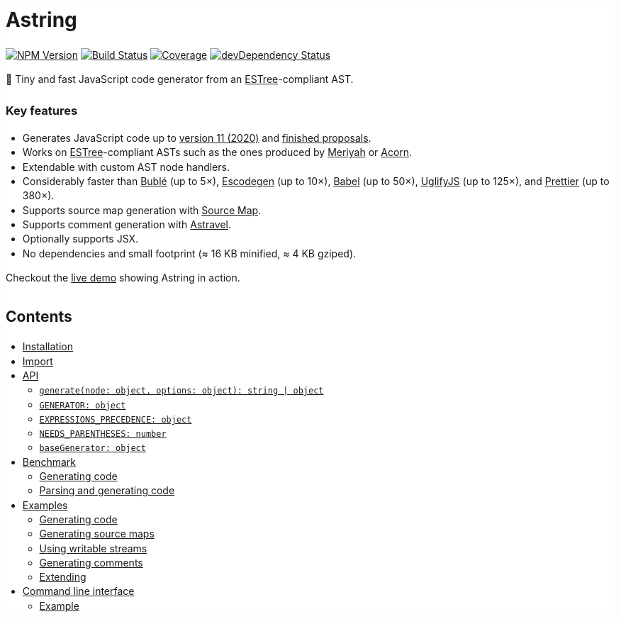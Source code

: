 # Astring

[![NPM Version](https://img.shields.io/npm/v/astring.svg)](https://www.npmjs.org/package/astring)
[![Build Status](https://travis-ci.org/davidbonnet/astring.svg?branch=master)](https://travis-ci.org/davidbonnet/astring)
[![Coverage](https://codecov.io/gh/davidbonnet/astring/branch/master/graph/badge.svg)](https://codecov.io/gh/davidbonnet/astring)
[![devDependency Status](https://david-dm.org/davidbonnet/astring/dev-status.svg)](https://david-dm.org/davidbonnet/astring?type=dev)

🌳 Tiny and fast JavaScript code generator from an [ESTree](https://github.com/estree/estree)-compliant AST.

### Key features

- Generates JavaScript code up to [version 11 (2020)](https://tc39.github.io/ecma262/) and [finished proposals](https://github.com/tc39/proposals/blob/master/finished-proposals.md).
- Works on [ESTree](https://github.com/estree/estree)-compliant ASTs such as the ones produced by [Meriyah](https://github.com/meriyah/meriyah) or [Acorn](https://github.com/acornjs/acorn).
- Extendable with custom AST node handlers.
- Considerably faster than [Bublé](https://gitlab.com/Rich-Harris/buble) (up to 5×), [Escodegen](https://github.com/estools/escodegen) (up to 10×), [Babel](https://github.com/babel/babel) (up to 50×), [UglifyJS](https://github.com/mishoo/UglifyJS2) (up to 125×), and [Prettier](https://github.com/prettier/prettier) (up to 380×).
- Supports source map generation with [Source Map](https://github.com/mozilla/source-map#sourcemapgenerator).
- Supports comment generation with [Astravel](https://github.com/davidbonnet/astravel).
- Optionally supports JSX.
- No dependencies and small footprint (≈ 16 KB minified, ≈ 4 KB gziped).

Checkout the [live demo](http://david.bonnet.cc/astring/demo/) showing Astring in action.

## Contents



- [Installation](#installation)
- [Import](#import)
- [API](#api)
  - [`generate(node: object, options: object): string | object`](#generatenode-object-options-object-string-%7C-object)
  - [`GENERATOR: object`](#generator-object)
  - [`EXPRESSIONS_PRECEDENCE: object`](#expressions_precedence-object)
  - [`NEEDS_PARENTHESES: number`](#needs_parentheses-number)
  - [`baseGenerator: object`](#basegenerator-object)
- [Benchmark](#benchmark)
  - [Generating code](#generating-code)
  - [Parsing and generating code](#parsing-and-generating-code)
- [Examples](#examples)
  - [Generating code](#generating-code-1)
  - [Generating source maps](#generating-source-maps)
  - [Using writable streams](#using-writable-streams)
  - [Generating comments](#generating-comments)
  - [Extending](#extending)
- [Command line interface](#command-line-interface)
  - [Example](#example)
